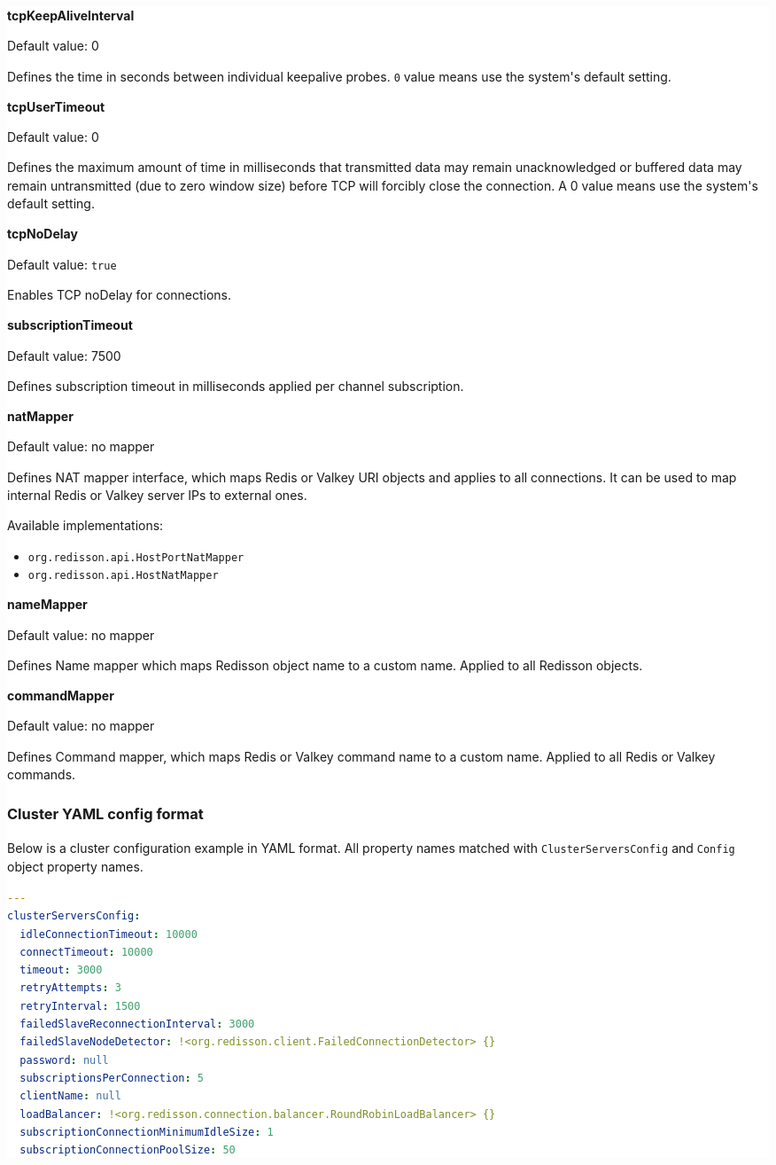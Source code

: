 **tcpKeepAliveInterval**

Default value: 0

Defines the time in seconds between individual keepalive probes. `0` value means use the system's default setting.

**tcpUserTimeout**

Default value: 0

Defines the maximum amount of time in milliseconds that transmitted data may remain unacknowledged or buffered data may remain untransmitted (due to zero window size) before TCP will forcibly close the connection. A 0 value means use the system's default setting.

**tcpNoDelay**

Default value: `true`

Enables TCP noDelay for connections.

**subscriptionTimeout**

Default value: 7500

Defines subscription timeout in milliseconds applied per channel
subscription.

**natMapper**

Default value: no mapper

Defines NAT mapper interface, which maps Redis or Valkey URI objects and applies to all connections. It can be used to map internal Redis or Valkey server IPs to external ones. 

Available implementations:

* `org.redisson.api.HostPortNatMapper`
* `org.redisson.api.HostNatMapper`

**nameMapper**

Default value: no mapper

Defines Name mapper which maps Redisson object name to a custom name.
Applied to all Redisson objects.

**commandMapper**

Default value: no mapper

Defines Command mapper, which maps Redis or Valkey command name to a custom name.
Applied to all Redis or Valkey commands.


### Cluster YAML config format
Below is a cluster configuration example in YAML format. All property
names matched with `ClusterServersConfig` and `Config` object property names.
```yaml
---
clusterServersConfig:
  idleConnectionTimeout: 10000
  connectTimeout: 10000
  timeout: 3000
  retryAttempts: 3
  retryInterval: 1500
  failedSlaveReconnectionInterval: 3000
  failedSlaveNodeDetector: !<org.redisson.client.FailedConnectionDetector> {}
  password: null
  subscriptionsPerConnection: 5
  clientName: null
  loadBalancer: !<org.redisson.connection.balancer.RoundRobinLoadBalancer> {}
  subscriptionConnectionMinimumIdleSize: 1
  subscriptionConnectionPoolSize: 50
```